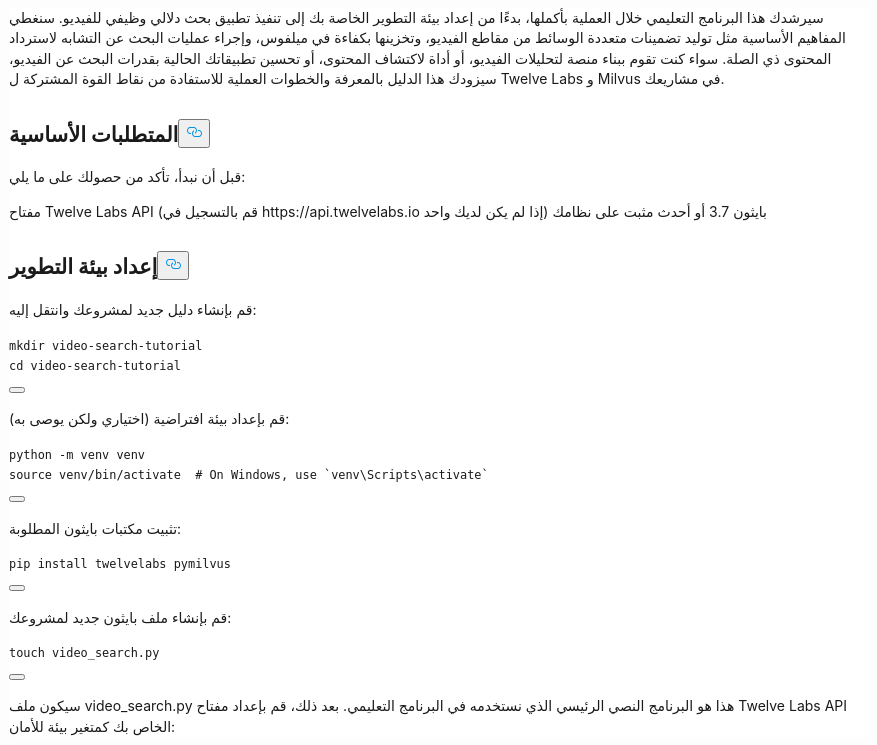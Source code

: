<p>سيرشدك هذا البرنامج التعليمي خلال العملية بأكملها، بدءًا من إعداد بيئة التطوير الخاصة بك إلى تنفيذ تطبيق بحث دلالي وظيفي للفيديو. سنغطي المفاهيم الأساسية مثل توليد تضمينات متعددة الوسائط من مقاطع الفيديو، وتخزينها بكفاءة في ميلفوس، وإجراء عمليات البحث عن التشابه لاسترداد المحتوى ذي الصلة. سواء كنت تقوم ببناء منصة لتحليلات الفيديو، أو أداة لاكتشاف المحتوى، أو تحسين تطبيقاتك الحالية بقدرات البحث عن الفيديو، سيزودك هذا الدليل بالمعرفة والخطوات العملية للاستفادة من نقاط القوة المشتركة ل Twelve Labs و Milvus في مشاريعك.</p>
<h2 id="Prerequisites" class="common-anchor-header">المتطلبات الأساسية<button data-href="#Prerequisites" class="anchor-icon" translate="no">
      <svg translate="no"
        aria-hidden="true"
        focusable="false"
        height="20"
        version="1.1"
        viewBox="0 0 16 16"
        width="16"
      >
        <path
          fill="#0092E4"
          fill-rule="evenodd"
          d="M4 9h1v1H4c-1.5 0-3-1.69-3-3.5S2.55 3 4 3h4c1.45 0 3 1.69 3 3.5 0 1.41-.91 2.72-2 3.25V8.59c.58-.45 1-1.27 1-2.09C10 5.22 8.98 4 8 4H4c-.98 0-2 1.22-2 2.5S3 9 4 9zm9-3h-1v1h1c1 0 2 1.22 2 2.5S13.98 12 13 12H9c-.98 0-2-1.22-2-2.5 0-.83.42-1.64 1-2.09V6.25c-1.09.53-2 1.84-2 3.25C6 11.31 7.55 13 9 13h4c1.45 0 3-1.69 3-3.5S14.5 6 13 6z"
        ></path>
      </svg>
    </button></h2><p>قبل أن نبدأ، تأكد من حصولك على ما يلي:</p>
<p>مفتاح Twelve Labs API (قم بالتسجيل في https://api.twelvelabs.io إذا لم يكن لديك واحد) بايثون 3.7 أو أحدث مثبت على نظامك</p>
<h2 id="Setting-Up-the-Development-Environment" class="common-anchor-header">إعداد بيئة التطوير<button data-href="#Setting-Up-the-Development-Environment" class="anchor-icon" translate="no">
      <svg translate="no"
        aria-hidden="true"
        focusable="false"
        height="20"
        version="1.1"
        viewBox="0 0 16 16"
        width="16"
      >
        <path
          fill="#0092E4"
          fill-rule="evenodd"
          d="M4 9h1v1H4c-1.5 0-3-1.69-3-3.5S2.55 3 4 3h4c1.45 0 3 1.69 3 3.5 0 1.41-.91 2.72-2 3.25V8.59c.58-.45 1-1.27 1-2.09C10 5.22 8.98 4 8 4H4c-.98 0-2 1.22-2 2.5S3 9 4 9zm9-3h-1v1h1c1 0 2 1.22 2 2.5S13.98 12 13 12H9c-.98 0-2-1.22-2-2.5 0-.83.42-1.64 1-2.09V6.25c-1.09.53-2 1.84-2 3.25C6 11.31 7.55 13 9 13h4c1.45 0 3-1.69 3-3.5S14.5 6 13 6z"
        ></path>
      </svg>
    </button></h2><p>قم بإنشاء دليل جديد لمشروعك وانتقل إليه:</p>
<pre><code translate="no" class="language-shell">mkdir video-search-tutorial
cd video-search-tutorial
<button class="copy-code-btn"></button></code></pre>
<p>قم بإعداد بيئة افتراضية (اختياري ولكن يوصى به):</p>
<pre><code translate="no" class="language-shell">python -m venv venv
source venv/bin/activate  # On Windows, use `venv\Scripts\activate`
<button class="copy-code-btn"></button></code></pre>
<p>تثبيت مكتبات بايثون المطلوبة:</p>
<pre><code translate="no" class="language-shell">pip install twelvelabs pymilvus
<button class="copy-code-btn"></button></code></pre>
<p>قم بإنشاء ملف بايثون جديد لمشروعك:</p>
<pre><code translate="no" class="language-shell">touch video_search.py
<button class="copy-code-btn"></button></code></pre>
<p>سيكون ملف video_search.py هذا هو البرنامج النصي الرئيسي الذي نستخدمه في البرنامج التعليمي. بعد ذلك، قم بإعداد مفتاح Twelve Labs API الخاص بك كمتغير بيئة للأمان:</p>